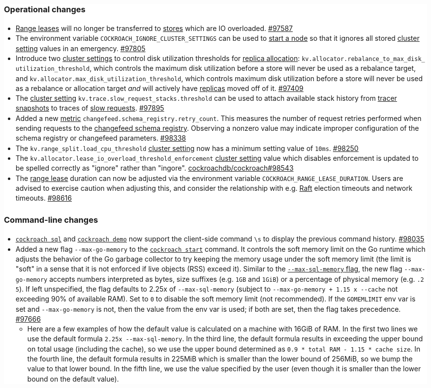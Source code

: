 <h3 id="v23-1-0-alpha-7-operational-changes">Operational changes</h3>

- [Range leases](https://www.cockroachlabs.com/docs/v23.1/architecture/overview#architecture-leaseholder) will no longer be transferred to [stores](https://www.cockroachlabs.com/docs/v23.1/cockroach-start#store) which are IO overloaded. [#97587][#97587]
- The environment variable `COCKROACH_IGNORE_CLUSTER_SETTINGS` can be used to [start a node](https://www.cockroachlabs.com/docs/v23.1/cockroach-start) so that it ignores all stored [cluster setting](https://www.cockroachlabs.com/docs/v23.1/cluster-settings) values in an emergency. [#97805][#97805]
- Introduce two [cluster settings](https://www.cockroachlabs.com/docs/v23.1/cluster-settings) to control disk utilization thresholds for [replica allocation](https://www.cockroachlabs.com/docs/v23.1/architecture/replication-layer): `kv.allocator.rebalance_to_max_disk_utilization_threshold`, which controls the maximum disk utilization before a store will never be used as a rebalance target, and `kv.allocator.max_disk_utilization_threshold`, which controls maximum disk utilization before a store will never be used as a rebalance or allocation target _and_ will actively have [replicas](https://www.cockroachlabs.com/docs/v23.1/architecture/overview#architecture-replica) moved off of it. [#97409][#97409]
- The [cluster setting](https://www.cockroachlabs.com/docs/v23.1/cluster-settings) `kv.trace.slow_request_stacks.threshold` can be used to attach available stack history from [tracer snapshots](https://www.cockroachlabs.com/docs/v23.1/show-trace) to traces of [slow requests](https://www.cockroachlabs.com/docs/v23.1/logging#sql_perf). [#97895][#97895]
- Added a new [metric](https://www.cockroachlabs.com/docs/v23.1/metrics) `changefeed.schema_registry.retry_count`. This measures the number of request retries performed when sending requests to the [changefeed schema registry](https://www.cockroachlabs.com/docs/v23.1/changefeed-examples). Observing a nonzero value may indicate improper configuration of the schema registry or changefeed parameters. [#98338][#98338]
- The `kv.range_split.load_cpu_threshold` [cluster setting](https://www.cockroachlabs.com/docs/v23.1/cluster-settings#setting-kv-range-split-load-cpu-threshold) now has a minimum setting value of `10ms`. [#98250][#98250]
- The `kv.allocator.lease_io_overload_threshold_enforcement` [cluster setting](https://www.cockroachlabs.com/docs/v23.1/cluster-settings) value which disables enforcement is updated to be spelled correctly as "ignore" rather than "ingore". [cockroachdb/cockroach#98543][#98543]
- The [range lease](https://www.cockroachlabs.com/docs/v23.1/architecture/overview#architecture-leaseholder) duration can now be adjusted via the environment variable `COCKROACH_RANGE_LEASE_DURATION`. Users are advised to exercise caution when adjusting this, and consider the relationship with e.g. [Raft](https://www.cockroachlabs.com/docs/v23.1/architecture/replication-layer#raft) election timeouts and network timeouts. [#98616][#98616]

<h3 id="v23-1-0-alpha-7-command-line-changes">Command-line changes</h3>

- [`cockroach sql`](https://www.cockroachlabs.com/docs/v23.1/cockroach-sql) and [`cockroach demo`](https://www.cockroachlabs.com/docs/v23.1/cockroach-demo) now support the client-side command `\s` to display the previous command history. [#98035][#98035]
- Added a new flag `--max-go-memory` to the [`cockroach start`](https://www.cockroachlabs.com/docs/v23.1/cockroach-start) command. It controls the soft memory limit on the Go runtime which adjusts the behavior of the Go garbage collector to try keeping the memory usage under the soft memory limit (the limit is "soft" in a sense that it is not enforced if live objects (RSS) exceed it). Similar to the [`--max-sql-memory` flag](https://www.cockroachlabs.com/docs/v23.1/cockroach-start), the new flag `--max-go-memory` accepts numbers interpreted as bytes, size suffixes (e.g. `1GB` and `1GiB`) or a percentage of physical memory (e.g. `.25`). If left unspecified, the flag defaults to 2.25x of `--max-sql-memory` (subject to `--max-go-memory + 1.15 x --cache` not exceeding 90% of available RAM). Set to `0` to disable the soft memory limit (not recommended). If the `GOMEMLIMIT` env var is set and `--max-go-memory` is not, then the value from the env var is used; if both are set, then the flag takes precedence. [#97666][#97666]
  - Here are a few examples of how the default value is calculated on a machine with 16GiB of RAM. In the first two lines we use the default formula `2.25x --max-sql-memory`. In the third line, the default formula results in exceeding the upper bound on total usage (including the cache), so we use the upper bound determined as `0.9 * total RAM - 1.15 * cache size`. In the fourth line, the default formula results in 225MiB which is smaller than the lower bound of 256MiB, so we bump the value to that lower bound. In the fifth line, we use the value specified by the user (even though it is smaller than the lower bound on the default value).


[#94778]: https://github.com/cockroachdb/cockroach/pull/94778
[#95449]: https://github.com/cockroachdb/cockroach/pull/95449
[#96449]: https://github.com/cockroachdb/cockroach/pull/96449
[#96756]: https://github.com/cockroachdb/cockroach/pull/96756
[#97138]: https://github.com/cockroachdb/cockroach/pull/97138
[#97140]: https://github.com/cockroachdb/cockroach/pull/97140
[#97409]: https://github.com/cockroachdb/cockroach/pull/97409
[#97521]: https://github.com/cockroachdb/cockroach/pull/97521
[#97569]: https://github.com/cockroachdb/cockroach/pull/97569
[#97587]: https://github.com/cockroachdb/cockroach/pull/97587
[#97666]: https://github.com/cockroachdb/cockroach/pull/97666
[#97805]: https://github.com/cockroachdb/cockroach/pull/97805
[#97826]: https://github.com/cockroachdb/cockroach/pull/97826
[#97827]: https://github.com/cockroachdb/cockroach/pull/97827
[#97895]: https://github.com/cockroachdb/cockroach/pull/97895
[#97948]: https://github.com/cockroachdb/cockroach/pull/97948
[#97991]: https://github.com/cockroachdb/cockroach/pull/97991
[#97995]: https://github.com/cockroachdb/cockroach/pull/97995
[#98000]: https://github.com/cockroachdb/cockroach/pull/98000
[#98035]: https://github.com/cockroachdb/cockroach/pull/98035
[#98042]: https://github.com/cockroachdb/cockroach/pull/98042
[#98044]: https://github.com/cockroachdb/cockroach/pull/98044
[#98053]: https://github.com/cockroachdb/cockroach/pull/98053
[#98060]: https://github.com/cockroachdb/cockroach/pull/98060
[#98092]: https://github.com/cockroachdb/cockroach/pull/98092
[#98120]: https://github.com/cockroachdb/cockroach/pull/98120
[#98135]: https://github.com/cockroachdb/cockroach/pull/98135
[#98142]: https://github.com/cockroachdb/cockroach/pull/98142
[#98175]: https://github.com/cockroachdb/cockroach/pull/98175
[#98186]: https://github.com/cockroachdb/cockroach/pull/98186
[#98187]: https://github.com/cockroachdb/cockroach/pull/98187
[#98194]: https://github.com/cockroachdb/cockroach/pull/98194
[#98217]: https://github.com/cockroachdb/cockroach/pull/98217
[#98222]: https://github.com/cockroachdb/cockroach/pull/98222
[#98241]: https://github.com/cockroachdb/cockroach/pull/98241
[#98249]: https://github.com/cockroachdb/cockroach/pull/98249
[#98250]: https://github.com/cockroachdb/cockroach/pull/98250
[#98254]: https://github.com/cockroachdb/cockroach/pull/98254
[#98261]: https://github.com/cockroachdb/cockroach/pull/98261
[#98262]: https://github.com/cockroachdb/cockroach/pull/98262
[#98270]: https://github.com/cockroachdb/cockroach/pull/98270
[#98302]: https://github.com/cockroachdb/cockroach/pull/98302
[#98307]: https://github.com/cockroachdb/cockroach/pull/98307
[#98312]: https://github.com/cockroachdb/cockroach/pull/98312
[#98338]: https://github.com/cockroachdb/cockroach/pull/98338
[#98354]: https://github.com/cockroachdb/cockroach/pull/98354
[#98370]: https://github.com/cockroachdb/cockroach/pull/98370
[#98390]: https://github.com/cockroachdb/cockroach/pull/98390
[#98403]: https://github.com/cockroachdb/cockroach/pull/98403
[#98422]: https://github.com/cockroachdb/cockroach/pull/98422
[#98445]: https://github.com/cockroachdb/cockroach/pull/98445
[#98535]: https://github.com/cockroachdb/cockroach/pull/98535
[#98537]: https://github.com/cockroachdb/cockroach/pull/98537
[#98543]: https://github.com/cockroachdb/cockroach/pull/98543
[#98616]: https://github.com/cockroachdb/cockroach/pull/98616
[#98700]: https://github.com/cockroachdb/cockroach/pull/98700